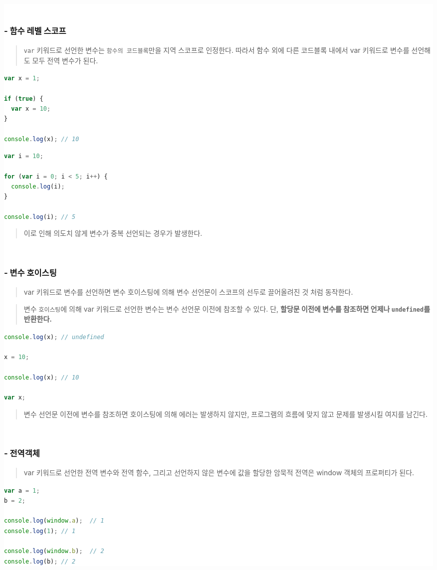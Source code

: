 <br/>

### - 함수 레벨 스코프
>`var` 키워드로 선언한 변수는 `함수의 코드블록`만을 지역 스코프로 인정한다. 따라서 함수 외에 다른 코드블록 내에서 var 키워드로 변수를 선언해도 모두 전역 변수가 된다.

```javascript
var x = 1;

if (true) {
  var x = 10;
}

console.log(x);	// 10
```
```javascript
var i = 10;

for (var i = 0; i < 5; i++) {
  console.log(i);
}

console.log(i);	// 5
```
>이로 인해 의도치 않게 변수가 중복 선언되는 경우가 발생한다.

<br/>

### - 변수 호이스팅
>var 키워드로 변수를 선언하면 변수 호이스팅에 의해 변수 선언문이 스코프의 선두로 끌어올려진 것 처럼 동작한다.

>변수 `호이스팅`에 의해 var 키워드로 선언한 변수는 변수 선언문 이전에 참조할 수 있다. 단, **할당문 이전에 변수를 참조하면 언제나 `undefined`를 반환한다.**

```javascript
console.log(x);	// undefined

x = 10;

console.log(x);	// 10

var x;
```

>변수 선언문 이전에 변수를 참조하면 호이스팅에 의해 에러는 발생하지 않지만, 프로그램의 흐름에 맞지 않고 문제를 발생시킬 여지를 남긴다.

<br/>

### - 전역객체
>var 키워드로 선언한 전역 변수와 전역 함수, 그리고 선언하지 않은 변수에 값을 할당한 암묵적 전역은 window 객체의 프로퍼티가 된다.

```javascript
var a = 1;
b = 2;

console.log(window.a);	// 1
console.log(1);	// 1

console.log(window.b);	// 2
console.log(b);	// 2
```

